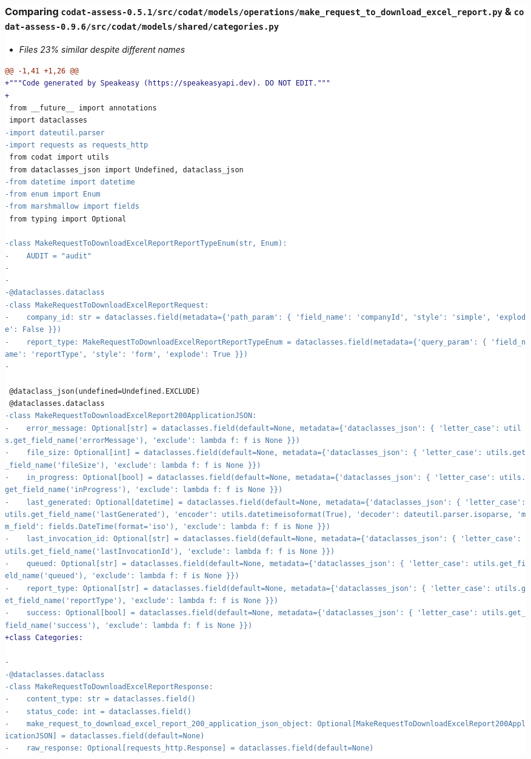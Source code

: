 ### Comparing `codat-assess-0.5.1/src/codat/models/operations/make_request_to_download_excel_report.py` & `codat-assess-0.9.6/src/codat/models/shared/categories.py`

 * *Files 23% similar despite different names*

```diff
@@ -1,41 +1,26 @@
+"""Code generated by Speakeasy (https://speakeasyapi.dev). DO NOT EDIT."""
+
 from __future__ import annotations
 import dataclasses
-import dateutil.parser
-import requests as requests_http
 from codat import utils
 from dataclasses_json import Undefined, dataclass_json
-from datetime import datetime
-from enum import Enum
-from marshmallow import fields
 from typing import Optional
 
-class MakeRequestToDownloadExcelReportReportTypeEnum(str, Enum):
-    AUDIT = "audit"
-
-
-@dataclasses.dataclass
-class MakeRequestToDownloadExcelReportRequest:
-    company_id: str = dataclasses.field(metadata={'path_param': { 'field_name': 'companyId', 'style': 'simple', 'explode': False }})
-    report_type: MakeRequestToDownloadExcelReportReportTypeEnum = dataclasses.field(metadata={'query_param': { 'field_name': 'reportType', 'style': 'form', 'explode': True }})
-    
 
 @dataclass_json(undefined=Undefined.EXCLUDE)
 @dataclasses.dataclass
-class MakeRequestToDownloadExcelReport200ApplicationJSON:
-    error_message: Optional[str] = dataclasses.field(default=None, metadata={'dataclasses_json': { 'letter_case': utils.get_field_name('errorMessage'), 'exclude': lambda f: f is None }})
-    file_size: Optional[int] = dataclasses.field(default=None, metadata={'dataclasses_json': { 'letter_case': utils.get_field_name('fileSize'), 'exclude': lambda f: f is None }})
-    in_progress: Optional[bool] = dataclasses.field(default=None, metadata={'dataclasses_json': { 'letter_case': utils.get_field_name('inProgress'), 'exclude': lambda f: f is None }})
-    last_generated: Optional[datetime] = dataclasses.field(default=None, metadata={'dataclasses_json': { 'letter_case': utils.get_field_name('lastGenerated'), 'encoder': utils.datetimeisoformat(True), 'decoder': dateutil.parser.isoparse, 'mm_field': fields.DateTime(format='iso'), 'exclude': lambda f: f is None }})
-    last_invocation_id: Optional[str] = dataclasses.field(default=None, metadata={'dataclasses_json': { 'letter_case': utils.get_field_name('lastInvocationId'), 'exclude': lambda f: f is None }})
-    queued: Optional[str] = dataclasses.field(default=None, metadata={'dataclasses_json': { 'letter_case': utils.get_field_name('queued'), 'exclude': lambda f: f is None }})
-    report_type: Optional[str] = dataclasses.field(default=None, metadata={'dataclasses_json': { 'letter_case': utils.get_field_name('reportType'), 'exclude': lambda f: f is None }})
-    success: Optional[bool] = dataclasses.field(default=None, metadata={'dataclasses_json': { 'letter_case': utils.get_field_name('success'), 'exclude': lambda f: f is None }})
+class Categories:
     
-
-@dataclasses.dataclass
-class MakeRequestToDownloadExcelReportResponse:
-    content_type: str = dataclasses.field()
-    status_code: int = dataclasses.field()
-    make_request_to_download_excel_report_200_application_json_object: Optional[MakeRequestToDownloadExcelReport200ApplicationJSON] = dataclasses.field(default=None)
-    raw_response: Optional[requests_http.Response] = dataclasses.field(default=None)
```